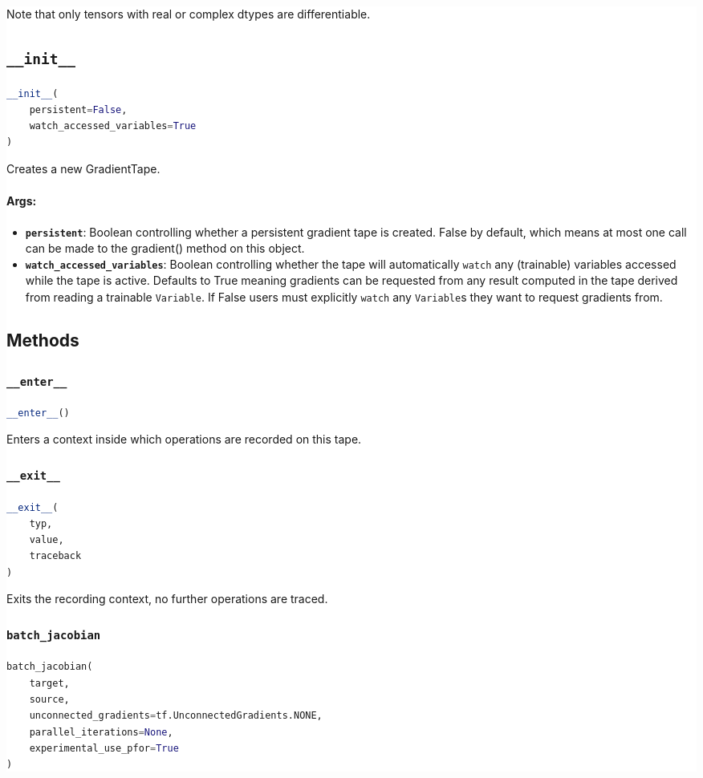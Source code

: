 Note that only tensors with real or complex dtypes are differentiable.

<h2 id="__init__"><code>__init__</code></h2>

``` python
__init__(
    persistent=False,
    watch_accessed_variables=True
)
```

Creates a new GradientTape.


#### Args:


* <b>`persistent`</b>: Boolean controlling whether a persistent gradient tape
  is created. False by default, which means at most one call can
  be made to the gradient() method on this object.
* <b>`watch_accessed_variables`</b>: Boolean controlling whether the tape will
  automatically `watch` any (trainable) variables accessed while the tape
  is active. Defaults to True meaning gradients can be requested from any
  result computed in the tape derived from reading a trainable `Variable`.
  If False users must explicitly `watch` any `Variable`s they want to
  request gradients from.



## Methods

<h3 id="__enter__"><code>__enter__</code></h3>

``` python
__enter__()
```

Enters a context inside which operations are recorded on this tape.


<h3 id="__exit__"><code>__exit__</code></h3>

``` python
__exit__(
    typ,
    value,
    traceback
)
```

Exits the recording context, no further operations are traced.


<h3 id="batch_jacobian"><code>batch_jacobian</code></h3>

``` python
batch_jacobian(
    target,
    source,
    unconnected_gradients=tf.UnconnectedGradients.NONE,
    parallel_iterations=None,
    experimental_use_pfor=True
)
```
